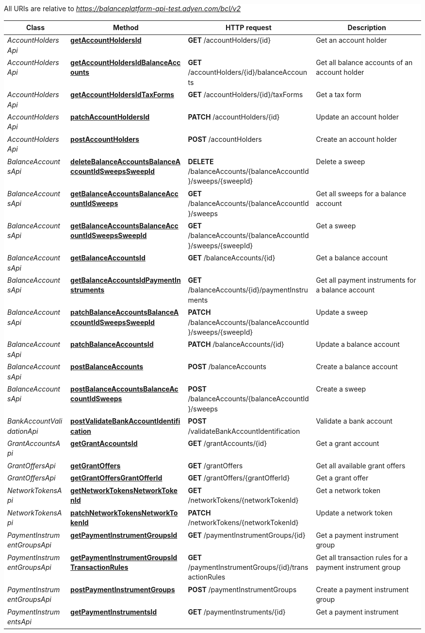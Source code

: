 All URIs are relative to *https://balanceplatform-api-test.adyen.com/bcl/v2*

Class | Method | HTTP request | Description
------------ | ------------- | ------------- | -------------
*AccountHoldersApi* | [**getAccountHoldersId**](docs/AccountHoldersApi.md#getaccountholdersid) | **GET** /accountHolders/{id} | Get an account holder
*AccountHoldersApi* | [**getAccountHoldersIdBalanceAccounts**](docs/AccountHoldersApi.md#getaccountholdersidbalanceaccounts) | **GET** /accountHolders/{id}/balanceAccounts | Get all balance accounts of an account holder
*AccountHoldersApi* | [**getAccountHoldersIdTaxForms**](docs/AccountHoldersApi.md#getaccountholdersidtaxforms) | **GET** /accountHolders/{id}/taxForms | Get a tax form
*AccountHoldersApi* | [**patchAccountHoldersId**](docs/AccountHoldersApi.md#patchaccountholdersid) | **PATCH** /accountHolders/{id} | Update an account holder
*AccountHoldersApi* | [**postAccountHolders**](docs/AccountHoldersApi.md#postaccountholders) | **POST** /accountHolders | Create an account holder
*BalanceAccountsApi* | [**deleteBalanceAccountsBalanceAccountIdSweepsSweepId**](docs/BalanceAccountsApi.md#deletebalanceaccountsbalanceaccountidsweepssweepid) | **DELETE** /balanceAccounts/{balanceAccountId}/sweeps/{sweepId} | Delete a sweep
*BalanceAccountsApi* | [**getBalanceAccountsBalanceAccountIdSweeps**](docs/BalanceAccountsApi.md#getbalanceaccountsbalanceaccountidsweeps) | **GET** /balanceAccounts/{balanceAccountId}/sweeps | Get all sweeps for a balance account
*BalanceAccountsApi* | [**getBalanceAccountsBalanceAccountIdSweepsSweepId**](docs/BalanceAccountsApi.md#getbalanceaccountsbalanceaccountidsweepssweepid) | **GET** /balanceAccounts/{balanceAccountId}/sweeps/{sweepId} | Get a sweep
*BalanceAccountsApi* | [**getBalanceAccountsId**](docs/BalanceAccountsApi.md#getbalanceaccountsid) | **GET** /balanceAccounts/{id} | Get a balance account
*BalanceAccountsApi* | [**getBalanceAccountsIdPaymentInstruments**](docs/BalanceAccountsApi.md#getbalanceaccountsidpaymentinstruments) | **GET** /balanceAccounts/{id}/paymentInstruments | Get all payment instruments for a balance account
*BalanceAccountsApi* | [**patchBalanceAccountsBalanceAccountIdSweepsSweepId**](docs/BalanceAccountsApi.md#patchbalanceaccountsbalanceaccountidsweepssweepid) | **PATCH** /balanceAccounts/{balanceAccountId}/sweeps/{sweepId} | Update a sweep
*BalanceAccountsApi* | [**patchBalanceAccountsId**](docs/BalanceAccountsApi.md#patchbalanceaccountsid) | **PATCH** /balanceAccounts/{id} | Update a balance account
*BalanceAccountsApi* | [**postBalanceAccounts**](docs/BalanceAccountsApi.md#postbalanceaccounts) | **POST** /balanceAccounts | Create a balance account
*BalanceAccountsApi* | [**postBalanceAccountsBalanceAccountIdSweeps**](docs/BalanceAccountsApi.md#postbalanceaccountsbalanceaccountidsweeps) | **POST** /balanceAccounts/{balanceAccountId}/sweeps | Create a sweep
*BankAccountValidationApi* | [**postValidateBankAccountIdentification**](docs/BankAccountValidationApi.md#postvalidatebankaccountidentification) | **POST** /validateBankAccountIdentification | Validate a bank account
*GrantAccountsApi* | [**getGrantAccountsId**](docs/GrantAccountsApi.md#getgrantaccountsid) | **GET** /grantAccounts/{id} | Get a grant account
*GrantOffersApi* | [**getGrantOffers**](docs/GrantOffersApi.md#getgrantoffers) | **GET** /grantOffers | Get all available grant offers
*GrantOffersApi* | [**getGrantOffersGrantOfferId**](docs/GrantOffersApi.md#getgrantoffersgrantofferid) | **GET** /grantOffers/{grantOfferId} | Get a grant offer
*NetworkTokensApi* | [**getNetworkTokensNetworkTokenId**](docs/NetworkTokensApi.md#getnetworktokensnetworktokenid) | **GET** /networkTokens/{networkTokenId} | Get a network token
*NetworkTokensApi* | [**patchNetworkTokensNetworkTokenId**](docs/NetworkTokensApi.md#patchnetworktokensnetworktokenid) | **PATCH** /networkTokens/{networkTokenId} | Update a network token
*PaymentInstrumentGroupsApi* | [**getPaymentInstrumentGroupsId**](docs/PaymentInstrumentGroupsApi.md#getpaymentinstrumentgroupsid) | **GET** /paymentInstrumentGroups/{id} | Get a payment instrument group
*PaymentInstrumentGroupsApi* | [**getPaymentInstrumentGroupsIdTransactionRules**](docs/PaymentInstrumentGroupsApi.md#getpaymentinstrumentgroupsidtransactionrules) | **GET** /paymentInstrumentGroups/{id}/transactionRules | Get all transaction rules for a payment instrument group
*PaymentInstrumentGroupsApi* | [**postPaymentInstrumentGroups**](docs/PaymentInstrumentGroupsApi.md#postpaymentinstrumentgroups) | **POST** /paymentInstrumentGroups | Create a payment instrument group
*PaymentInstrumentsApi* | [**getPaymentInstrumentsId**](docs/PaymentInstrumentsApi.md#getpaymentinstrumentsid) | **GET** /paymentInstruments/{id} | Get a payment instrument